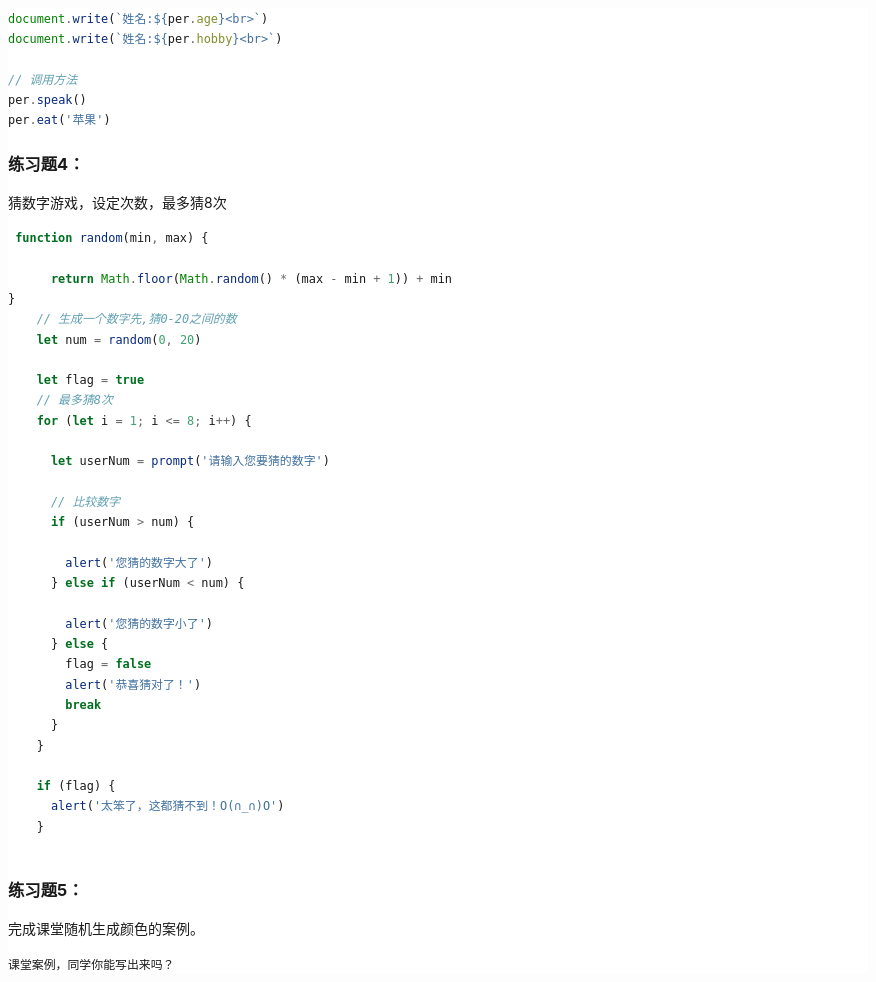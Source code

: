 ~~~javascript
document.write(`姓名:${per.age}<br>`)
document.write(`姓名:${per.hobby}<br>`)

// 调用方法
per.speak()
per.eat('苹果')
~~~

### 练习题4：

猜数字游戏，设定次数，最多猜8次

~~~javascript
 function random(min, max) {

      return Math.floor(Math.random() * (max - min + 1)) + min
}
    // 生成一个数字先,猜0-20之间的数
    let num = random(0, 20)

    let flag = true
    // 最多猜8次
    for (let i = 1; i <= 8; i++) {

      let userNum = prompt('请输入您要猜的数字')

      // 比较数字
      if (userNum > num) {

        alert('您猜的数字大了')
      } else if (userNum < num) {

        alert('您猜的数字小了')
      } else {
        flag = false
        alert('恭喜猜对了！')
        break
      }
    }

    if (flag) {
      alert('太笨了，这都猜不到！O(∩_∩)O')
    }
		
~~~

### 练习题5：

完成课堂随机生成颜色的案例。

~~~html
课堂案例，同学你能写出来吗？
~~~
